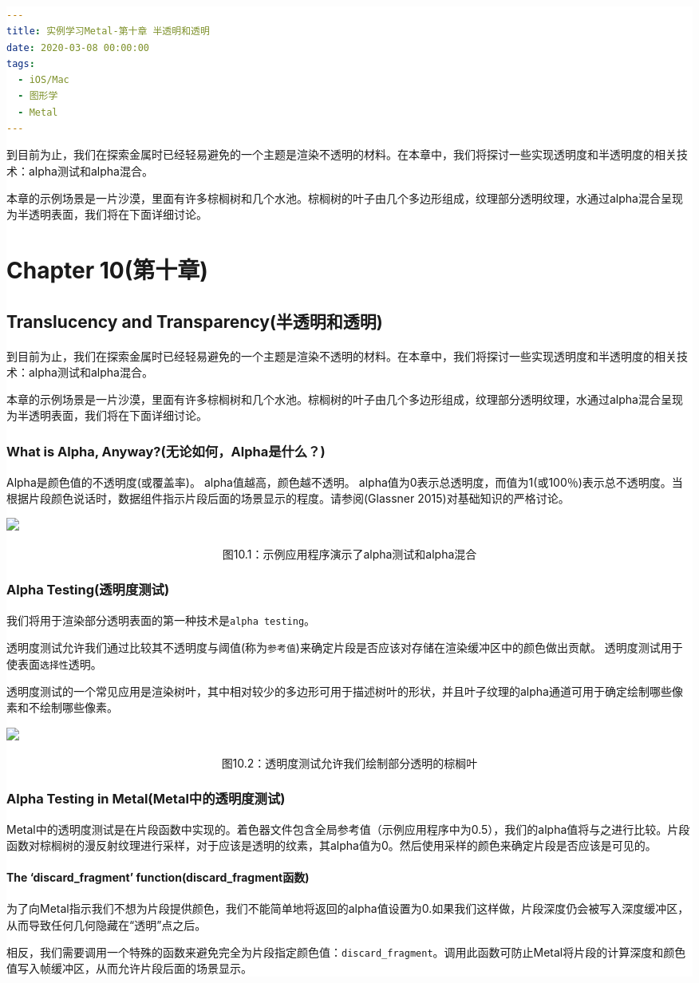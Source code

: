 ```yaml
---
title: 实例学习Metal-第十章 半透明和透明
date: 2020-03-08 00:00:00
tags:
  - iOS/Mac
  - 图形学
  - Metal
---
```


到目前为止，我们在探索金属时已经轻易避免的一个主题是渲染不透明的材料。在本章中，我们将探讨一些实现透明度和半透明度的相关技术：alpha测试和alpha混合。

本章的示例场景是一片沙漠，里面有许多棕榈树和几个水池。棕榈树的叶子由几个多边形组成，纹理部分透明纹理，水通过alpha混合呈现为半透明表面，我们将在下面详细讨论。



# Chapter 10(第十章)

## Translucency and Transparency(半透明和透明)

到目前为止，我们在探索金属时已经轻易避免的一个主题是渲染不透明的材料。在本章中，我们将探讨一些实现透明度和半透明度的相关技术：alpha测试和alpha混合。

本章的示例场景是一片沙漠，里面有许多棕榈树和几个水池。棕榈树的叶子由几个多边形组成，纹理部分透明纹理，水通过alpha混合呈现为半透明表面，我们将在下面详细讨论。

### What is Alpha, Anyway?(无论如何，Alpha是什么？)

Alpha是颜色值的不透明度(或覆盖率)。 alpha值越高，颜色越不透明。 alpha值为0表示总透明度，而值为1(或100％)表示总不透明度。当根据片段颜色说话时，数据组件指示片段后面的场景显示的程度。请参阅(Glassner 2015)对基础知识的严格讨论。

![](1584066843.png)
<center>图10.1：示例应用程序演示了alpha测试和alpha混合</center>

### Alpha Testing(透明度测试)

我们将用于渲染部分透明表面的第一种技术是`alpha testing`。

透明度测试允许我们通过比较其不透明度与阈值(称为`参考值`)来确定片段是否应该对存储在渲染缓冲区中的颜色做出贡献。 透明度测试用于使表面`选择性`透明。

透明度测试的一个常见应用是渲染树叶，其中相对较少的多边形可用于描述树叶的形状，并且叶子纹理的alpha通道可用于确定绘制哪些像素和不绘制哪些像素。

![](1584066892.png)
<center>图10.2：透明度测试允许我们绘制部分透明的棕榈叶</center>

### Alpha Testing in Metal(Metal中的透明度测试)
Metal中的透明度测试是在片段函数中实现的。着色器文件包含全局参考值（示例应用程序中为0.5），我们的alpha值将与之进行比较。片段函数对棕榈树的漫反射纹理进行采样，对于应该是透明的纹素，其alpha值为0。然后使用采样的颜色来确定片段是否应该是可见的。

#### The ‘discard_fragment’ function(discard_fragment函数)

为了向Metal指示我们不想为片段提供颜色，我们不能简单地将返回的alpha值设置为0.如果我们这样做，片段深度仍会被写入深度缓冲区，从而导致任何几何隐藏在“透明”点之后。

相反，我们需要调用一个特殊的函数来避免完全为片段指定颜色值：`discard_fragment`。调用此函数可防止Metal将片段的计算深度和颜色值写入帧缓冲区，从而允许片段后面的场景显示。
